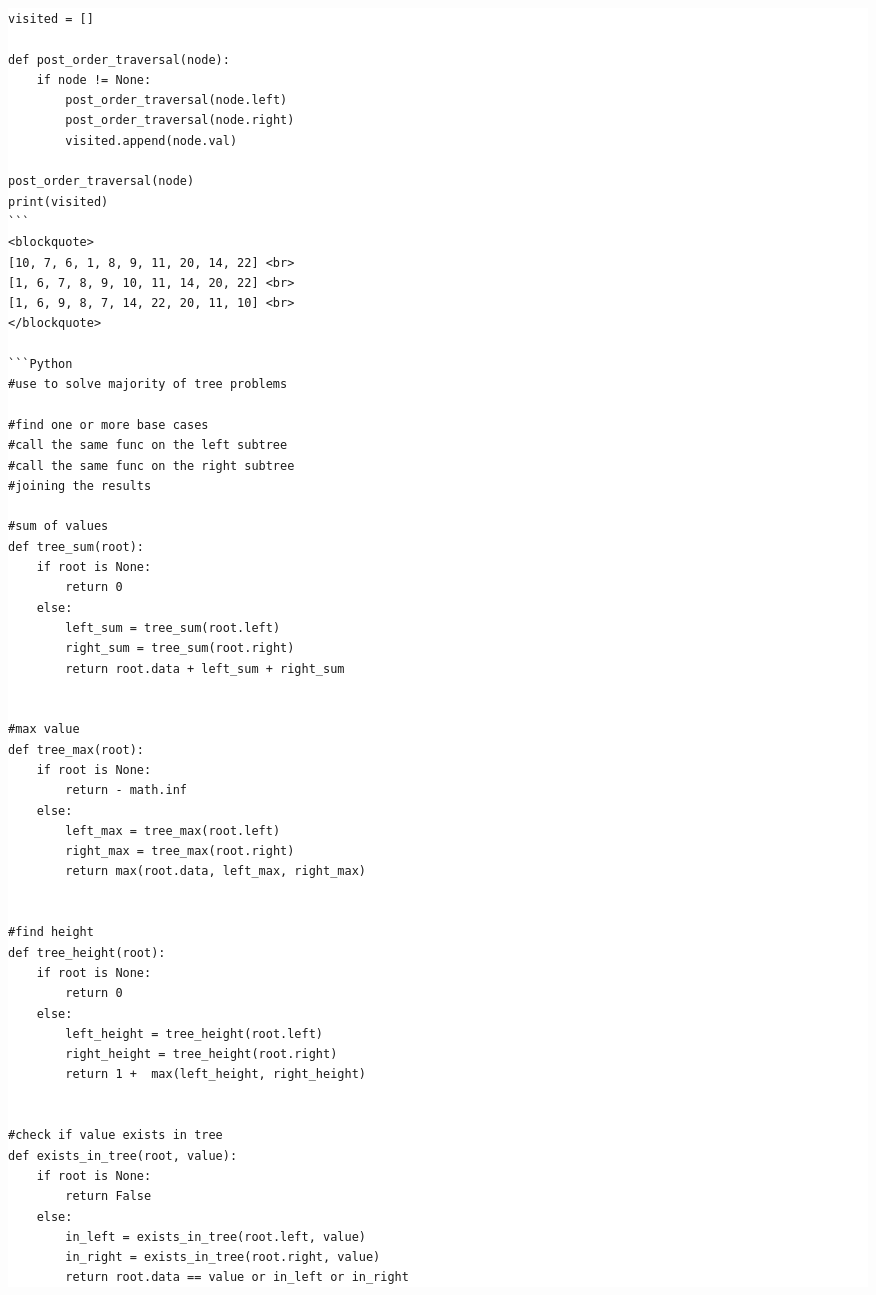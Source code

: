     visited = []

    def post_order_traversal(node):
        if node != None:
            post_order_traversal(node.left)
            post_order_traversal(node.right)
            visited.append(node.val)

    post_order_traversal(node)
    print(visited)
    ```
    <blockquote>
    [10, 7, 6, 1, 8, 9, 11, 20, 14, 22] <br>
    [1, 6, 7, 8, 9, 10, 11, 14, 20, 22] <br>
    [1, 6, 9, 8, 7, 14, 22, 20, 11, 10] <br>
    </blockquote>

    ```Python
    #use to solve majority of tree problems

    #find one or more base cases
    #call the same func on the left subtree
    #call the same func on the right subtree
    #joining the results

    #sum of values
    def tree_sum(root):
        if root is None:
            return 0
        else:
            left_sum = tree_sum(root.left)
            right_sum = tree_sum(root.right)
            return root.data + left_sum + right_sum


    #max value
    def tree_max(root):
        if root is None:
            return - math.inf
        else:
            left_max = tree_max(root.left)
            right_max = tree_max(root.right)
            return max(root.data, left_max, right_max)


    #find height
    def tree_height(root):
        if root is None:
            return 0
        else:
            left_height = tree_height(root.left)
            right_height = tree_height(root.right)
            return 1 +  max(left_height, right_height)


    #check if value exists in tree
    def exists_in_tree(root, value):
        if root is None:
            return False
        else:
            in_left = exists_in_tree(root.left, value)
            in_right = exists_in_tree(root.right, value)
            return root.data == value or in_left or in_right
        
